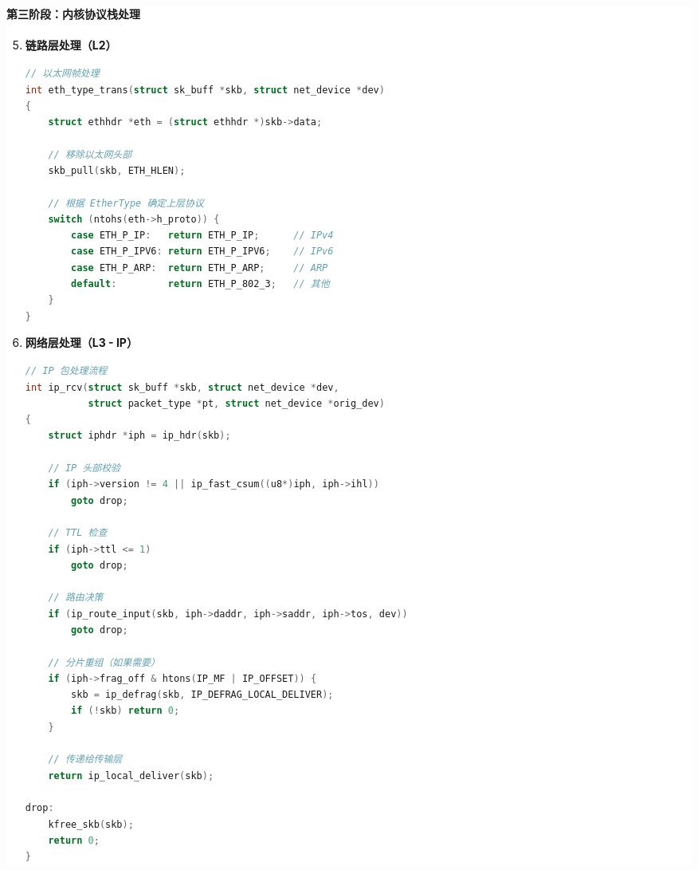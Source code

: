 #### **第三阶段：内核协议栈处理**

5. **链路层处理（L2）**

   ```c
   // 以太网帧处理
   int eth_type_trans(struct sk_buff *skb, struct net_device *dev)
   {
       struct ethhdr *eth = (struct ethhdr *)skb->data;

       // 移除以太网头部
       skb_pull(skb, ETH_HLEN);

       // 根据 EtherType 确定上层协议
       switch (ntohs(eth->h_proto)) {
           case ETH_P_IP:   return ETH_P_IP;      // IPv4
           case ETH_P_IPV6: return ETH_P_IPV6;    // IPv6
           case ETH_P_ARP:  return ETH_P_ARP;     // ARP
           default:         return ETH_P_802_3;   // 其他
       }
   }
   ```

6. **网络层处理（L3 - IP）**

   ```c
   // IP 包处理流程
   int ip_rcv(struct sk_buff *skb, struct net_device *dev,
              struct packet_type *pt, struct net_device *orig_dev)
   {
       struct iphdr *iph = ip_hdr(skb);

       // IP 头部校验
       if (iph->version != 4 || ip_fast_csum((u8*)iph, iph->ihl))
           goto drop;

       // TTL 检查
       if (iph->ttl <= 1)
           goto drop;

       // 路由决策
       if (ip_route_input(skb, iph->daddr, iph->saddr, iph->tos, dev))
           goto drop;

       // 分片重组（如果需要）
       if (iph->frag_off & htons(IP_MF | IP_OFFSET)) {
           skb = ip_defrag(skb, IP_DEFRAG_LOCAL_DELIVER);
           if (!skb) return 0;
       }

       // 传递给传输层
       return ip_local_deliver(skb);

   drop:
       kfree_skb(skb);
       return 0;
   }
   ```
